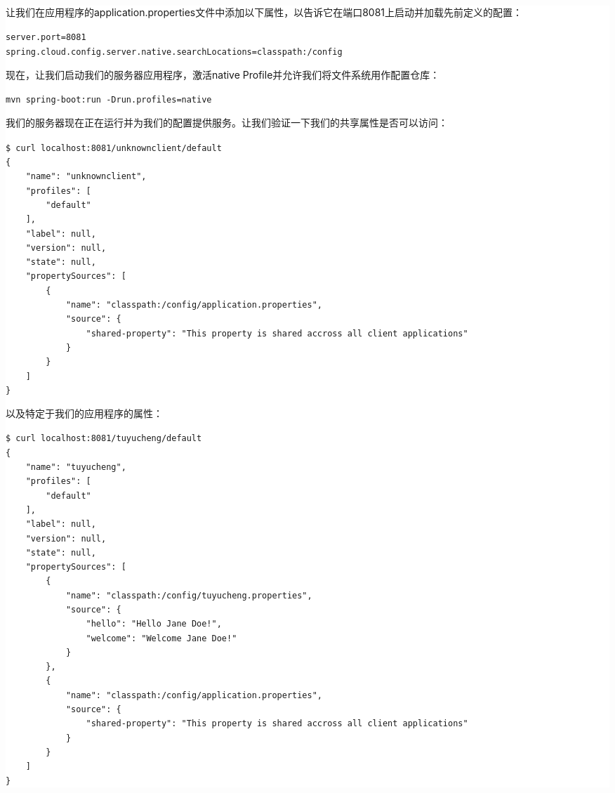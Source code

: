 让我们在应用程序的application.properties文件中添加以下属性，以告诉它在端口8081上启动并加载先前定义的配置：

```properties
server.port=8081
spring.cloud.config.server.native.searchLocations=classpath:/config
```

现在，让我们启动我们的服务器应用程序，激活native Profile并允许我们将文件系统用作配置仓库：

```shell
mvn spring-boot:run -Drun.profiles=native
```

我们的服务器现在正在运行并为我们的配置提供服务。让我们验证一下我们的共享属性是否可以访问：

```shell
$ curl localhost:8081/unknownclient/default
{
    "name": "unknownclient",
    "profiles": [
        "default"
    ],
    "label": null,
    "version": null,
    "state": null,
    "propertySources": [
        {
            "name": "classpath:/config/application.properties",
            "source": {
                "shared-property": "This property is shared accross all client applications"
            }
        }
    ]
}
```

以及特定于我们的应用程序的属性：

```shell
$ curl localhost:8081/tuyucheng/default
{
    "name": "tuyucheng",
    "profiles": [
        "default"
    ],
    "label": null,
    "version": null,
    "state": null,
    "propertySources": [
        {
            "name": "classpath:/config/tuyucheng.properties",
            "source": {
                "hello": "Hello Jane Doe!",
                "welcome": "Welcome Jane Doe!"
            }
        },
        {
            "name": "classpath:/config/application.properties",
            "source": {
                "shared-property": "This property is shared accross all client applications"
            }
        }
    ]
}
```
